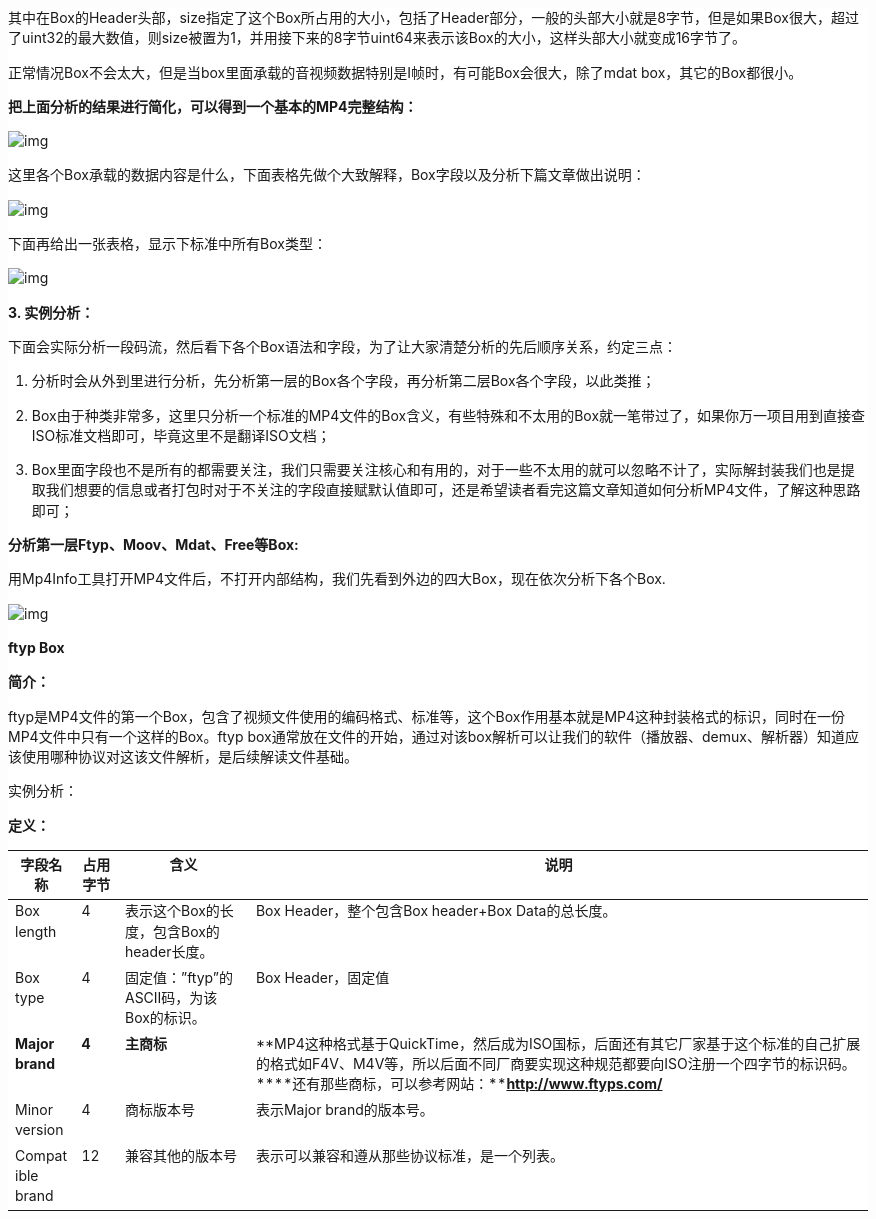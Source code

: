 其中在Box的Header头部，size指定了这个Box所占用的大小，包括了Header部分，一般的头部大小就是8字节，但是如果Box很大，超过了uint32的最大数值，则size被置为1，并用接下来的8字节uint64来表示该Box的大小，这样头部大小就变成16字节了。

正常情况Box不会太大，但是当box里面承载的音视频数据特别是I帧时，有可能Box会很大，除了mdat box，其它的Box都很小。

**把上面分析的结果进行简化，可以得到一个基本的MP4完整结构：**

 

![img](https://mmbiz.qpic.cn/mmbiz_png/LMDDiaViaw3KKUrk0OFTMgxYWU1FGvLMkibjMDic5GZhzGwn0PphrIUS5FpFvJAOwAKESsZmKeykaE4qyibpStweJ1w/640?wx_fmt=png&tp=webp&wxfrom=5&wx_lazy=1&wx_co=1)

这里各个Box承载的数据内容是什么，下面表格先做个大致解释，Box字段以及分析下篇文章做出说明：

![img](https://mmbiz.qpic.cn/mmbiz_png/LMDDiaViaw3KKUrk0OFTMgxYWU1FGvLMkibX6f9o7ZPXK9CGNc4tEibfCHXicJPNZzvCko50G7ck3pzdWsGoicO6qAcA/640?wx_fmt=png&tp=webp&wxfrom=5&wx_lazy=1&wx_co=1)

下面再给出一张表格，显示下标准中所有Box类型：

 

![img](https://mmbiz.qpic.cn/mmbiz_png/LMDDiaViaw3KKUrk0OFTMgxYWU1FGvLMkibHRv6GKFoWMvmYV525KDGHxOkQlW3wFDTLibg9ZlHWD2ZhoAyiawqh0cw/640?wx_fmt=png&tp=webp&wxfrom=5&wx_lazy=1&wx_co=1)

**3. 实例分析：**

下面会实际分析一段码流，然后看下各个Box语法和字段，为了让大家清楚分析的先后顺序关系，约定三点：

1. 分析时会从外到里进行分析，先分析第一层的Box各个字段，再分析第二层Box各个字段，以此类推；

2. Box由于种类非常多，这里只分析一个标准的MP4文件的Box含义，有些特殊和不太用的Box就一笔带过了，如果你万一项目用到直接查ISO标准文档即可，毕竟这里不是翻译ISO文档；

3. Box里面字段也不是所有的都需要关注，我们只需要关注核心和有用的，对于一些不太用的就可以忽略不计了，实际解封装我们也是提取我们想要的信息或者打包时对于不关注的字段直接赋默认值即可，还是希望读者看完这篇文章知道如何分析MP4文件，了解这种思路即可；

**分析第一层Ftyp、Moov、Mdat、Free等Box:**

用Mp4Info工具打开MP4文件后，不打开内部结构，我们先看到外边的四大Box，现在依次分析下各个Box.

![img](https://mmbiz.qpic.cn/mmbiz_png/LMDDiaViaw3KKYCzic3nnnE6Xjnj0FQBK4xZ3MsZHqZC248Q0GSXjkjoUAkee7e4UMr4SNr8Z6nOqPHXLk3wtG4zA/640?wx_fmt=png&tp=webp&wxfrom=5&wx_lazy=1&wx_co=1)

**ftyp Box**

**简介：**

ftyp是MP4文件的第一个Box，包含了视频文件使用的编码格式、标准等，这个Box作用基本就是MP4这种封装格式的标识，同时在一份MP4文件中只有一个这样的Box。ftyp box通常放在文件的开始，通过对该box解析可以让我们的软件（播放器、demux、解析器）知道应该使用哪种协议对这该文件解析，是后续解读文件基础。

实例分析：

**定义：**

| 字段名称         | 占用字节 | 含义                                     | 说明                                                         |
| ---------------- | -------- | ---------------------------------------- | ------------------------------------------------------------ |
| Box length       | 4        | 表示这个Box的长度，包含Box的header长度。 | Box Header，整个包含Box header+Box Data的总长度。            |
| Box type         | 4        | 固定值：”ftyp”的ASCII码，为该Box的标识。 | Box Header，固定值                                           |
| **Major brand**  | **4**    | **主商标**                               | **MP4这种格式基于QuickTime，然后成为ISO国标，后面还有其它厂家基于这个标准的自己扩展的格式如F4V、M4V等，所以后面不同厂商要实现这种规范都要向ISO注册一个四字节的标识码。****还有那些商标，可以参考网站：****http://www.ftyps.com/** |
| Minor version    | 4        | 商标版本号                               | 表示Major brand的版本号。                                    |
| Compatible brand | 12       | 兼容其他的版本号                         | 表示可以兼容和遵从那些协议标准，是一个列表。                 |
